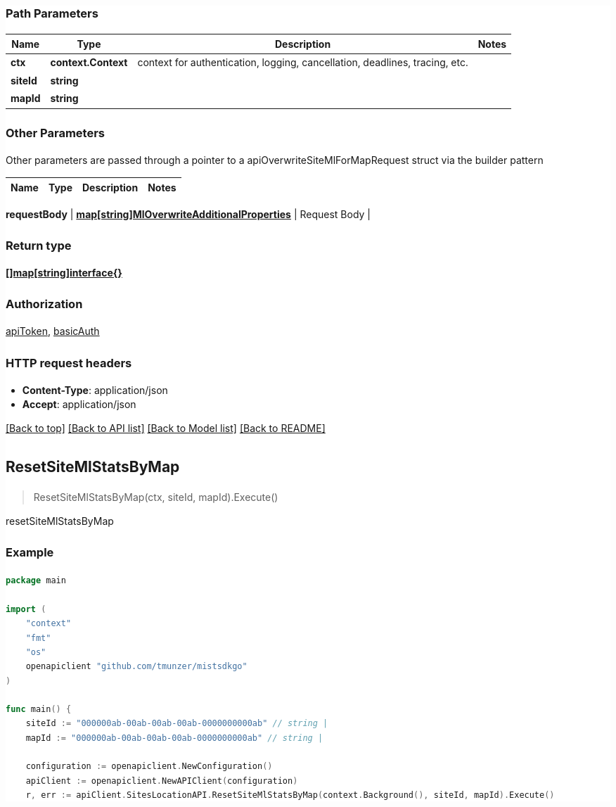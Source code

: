 ### Path Parameters


Name | Type | Description  | Notes
------------- | ------------- | ------------- | -------------
**ctx** | **context.Context** | context for authentication, logging, cancellation, deadlines, tracing, etc.
**siteId** | **string** |  | 
**mapId** | **string** |  | 

### Other Parameters

Other parameters are passed through a pointer to a apiOverwriteSiteMlForMapRequest struct via the builder pattern


Name | Type | Description  | Notes
------------- | ------------- | ------------- | -------------


 **requestBody** | [**map[string]MlOverwriteAdditionalProperties**](MlOverwriteAdditionalProperties.md) | Request Body | 

### Return type

[**[]map[string]interface{}**](map.md)

### Authorization

[apiToken](../README.md#apiToken), [basicAuth](../README.md#basicAuth)

### HTTP request headers

- **Content-Type**: application/json
- **Accept**: application/json

[[Back to top]](#) [[Back to API list]](../README.md#documentation-for-api-endpoints)
[[Back to Model list]](../README.md#documentation-for-models)
[[Back to README]](../README.md)


## ResetSiteMlStatsByMap

> ResetSiteMlStatsByMap(ctx, siteId, mapId).Execute()

resetSiteMlStatsByMap



### Example

```go
package main

import (
	"context"
	"fmt"
	"os"
	openapiclient "github.com/tmunzer/mistsdkgo"
)

func main() {
	siteId := "000000ab-00ab-00ab-00ab-0000000000ab" // string | 
	mapId := "000000ab-00ab-00ab-00ab-0000000000ab" // string | 

	configuration := openapiclient.NewConfiguration()
	apiClient := openapiclient.NewAPIClient(configuration)
	r, err := apiClient.SitesLocationAPI.ResetSiteMlStatsByMap(context.Background(), siteId, mapId).Execute()
```